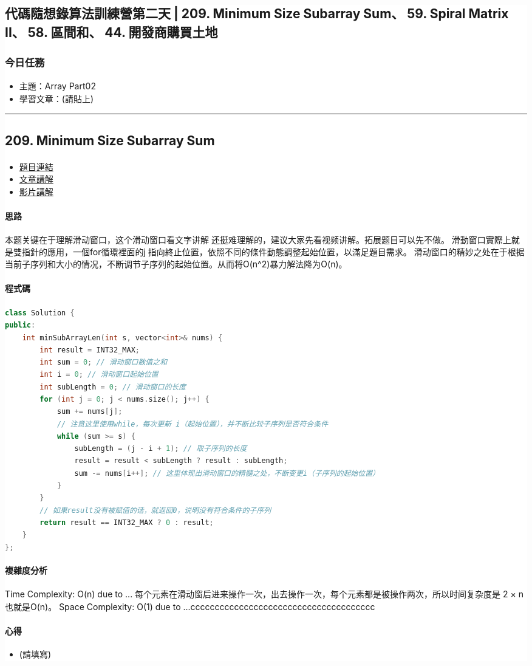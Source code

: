 ## 代碼隨想錄算法訓練營第二天 | 209. Minimum Size Subarray Sum、 59. Spiral Matrix II、 58. 區間和、 44. 開發商購買土地

### 今日任務
- 主題：Array Part02
- 學習文章：(請貼上)

---

## 209. Minimum Size Subarray Sum

- [題目連結](https://leetcode.com/problems/minimum-size-subarray-sum/description/)
- [文章講解](https://programmercarl.com/0209.%E9%95%BF%E5%BA%A6%E6%9C%80%E5%B0%8F%E7%9A%84%E5%AD%90%E6%95%B0%E7%BB%84.html)
- [影片講解](https://www.bilibili.com/video/BV1tZ4y1q7XE/)

#### 思路
本题关键在于理解滑动窗口，这个滑动窗口看文字讲解 还挺难理解的，建议大家先看视频讲解。拓展题目可以先不做。
滑動窗口實際上就是雙指針的應用，一個for循環裡面的j 指向終止位置，依照不同的條件動態調整起始位置，以滿足題目需求。
滑动窗口的精妙之处在于根据当前子序列和大小的情况，不断调节子序列的起始位置。从而将O(n^2)暴力解法降为O(n)。

#### 程式碼
```cpp
class Solution {
public:
    int minSubArrayLen(int s, vector<int>& nums) {
        int result = INT32_MAX;
        int sum = 0; // 滑动窗口数值之和
        int i = 0; // 滑动窗口起始位置
        int subLength = 0; // 滑动窗口的长度
        for (int j = 0; j < nums.size(); j++) {
            sum += nums[j];
            // 注意这里使用while，每次更新 i（起始位置），并不断比较子序列是否符合条件
            while (sum >= s) {
                subLength = (j - i + 1); // 取子序列的长度
                result = result < subLength ? result : subLength;
                sum -= nums[i++]; // 这里体现出滑动窗口的精髓之处，不断变更i（子序列的起始位置）
            }
        }
        // 如果result没有被赋值的话，就返回0，说明没有符合条件的子序列
        return result == INT32_MAX ? 0 : result;
    }
};
```

#### 複雜度分析
Time Complexity: O(n) due to ...
每个元素在滑动窗后进来操作一次，出去操作一次，每个元素都是被操作两次，所以时间复杂度是 2 × n 也就是O(n)。
Space Complexity: O(1) due to ...cccccccccccccccccccccccccccccccccccccc

#### 心得
- (請填寫)

